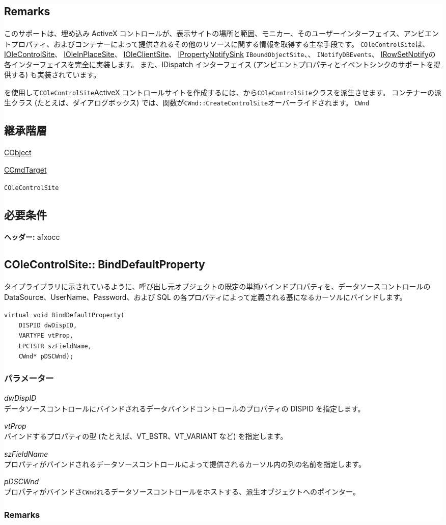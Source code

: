 ## <a name="remarks"></a>Remarks

このサポートは、埋め込み ActiveX コントロールが、表示サイトの場所と範囲、モニカー、そのユーザーインターフェイス、アンビエントプロパティ、およびコンテナーによって提供されるその他のリソースに関する情報を取得する主な手段です。 `COleControlSite`は、 [IOleControlSite](/windows/win32/api/ocidl/nn-ocidl-iolecontrolsite)、 [IOleInPlaceSite](/windows/win32/api/oleidl/nn-oleidl-ioleinplacesite)、 [IOleClientSite](/windows/win32/api/oleidl/nn-oleidl-ioleclientsite)、 [IPropertyNotifySink](/windows/win32/api/ocidl/nn-ocidl-ipropertynotifysink) `IBoundObjectSite`、、 `INotifyDBEvents`、 [IRowSetNotify](../../data/oledb/irowsetnotifyimpl-class.md)の各インターフェイスを完全に実装します。 また、IDispatch インターフェイス (アンビエントプロパティとイベントシンクのサポートを提供する) も実装されています。

を使用して`COleControlSite`ActiveX コントロールサイトを作成するには、から`COleControlSite`クラスを派生させます。 コンテナーの派生クラス (たとえば、ダイアログボックス) では、関数が`CWnd::CreateControlSite`オーバーライドされます。 `CWnd`

## <a name="inheritance-hierarchy"></a>継承階層

[CObject](../../mfc/reference/cobject-class.md)

[CCmdTarget](../../mfc/reference/ccmdtarget-class.md)

`COleControlSite`

## <a name="requirements"></a>必要条件

**ヘッダー:** afxocc

##  <a name="binddefaultproperty"></a>COleControlSite:: BindDefaultProperty

タイプライブラリに示されているように、呼び出し元オブジェクトの既定の単純バインドプロパティを、データソースコントロールの DataSource、UserName、Password、および SQL の各プロパティによって定義される基になるカーソルにバインドします。

```
virtual void BindDefaultProperty(
    DISPID dwDispID,
    VARTYPE vtProp,
    LPCTSTR szFieldName,
    CWnd* pDSCWnd);
```

### <a name="parameters"></a>パラメーター

*dwDispID*<br/>
データソースコントロールにバインドされるデータバインドコントロールのプロパティの DISPID を指定します。

*vtProp*<br/>
バインドするプロパティの型 (たとえば、VT_BSTR、VT_VARIANT など) を指定します。

*szFieldName*<br/>
プロパティがバインドされるデータソースコントロールによって提供されるカーソル内の列の名前を指定します。

*pDSCWnd*<br/>
プロパティがバインドさ`CWnd`れるデータソースコントロールをホストする、派生オブジェクトへのポインター。

### <a name="remarks"></a>Remarks
